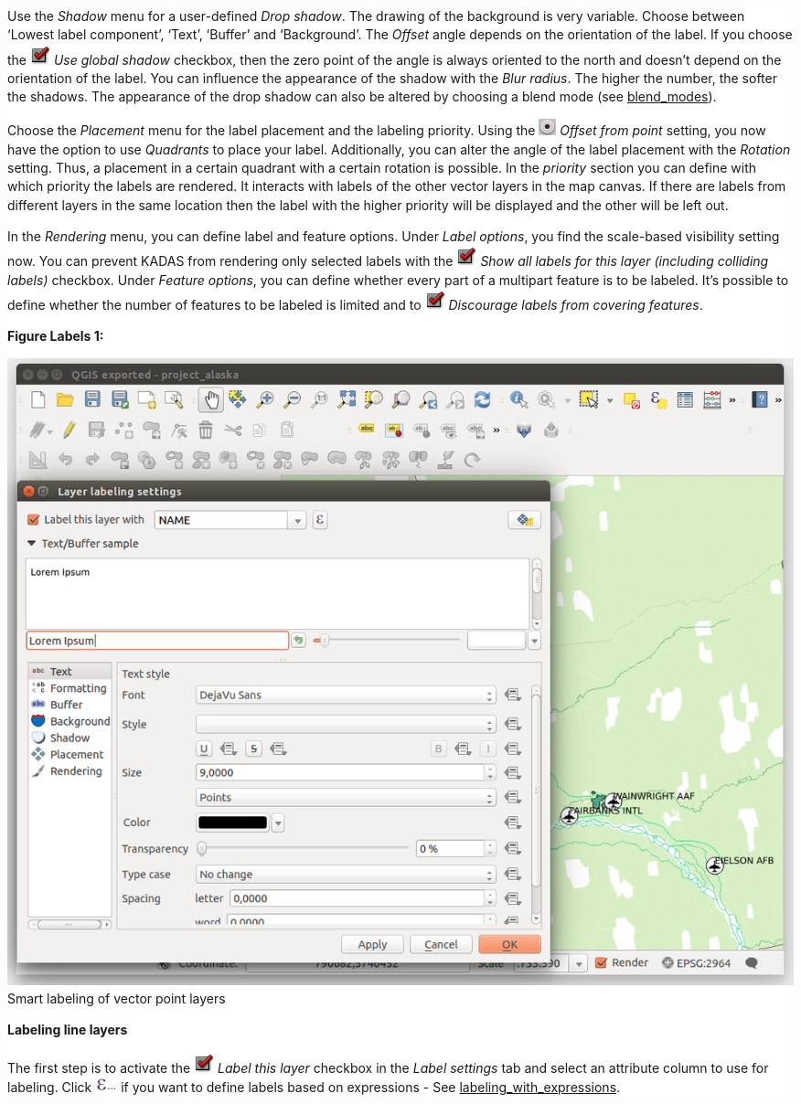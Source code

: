 Use the *Shadow* menu for a user-defined *Drop shadow*. The drawing of the background is very variable. Choose between ‘Lowest label component’, ‘Text’, ‘Buffer’ and ‘Background’. The *Offset* angle depends on the orientation of the label. If you choose the <a href="../../images/checkbox.png" class="reference internal"><img src="../../images/checkbox.png" alt="checkbox" /></a> *Use global shadow* checkbox, then the zero point of the angle is always oriented to the north and doesn’t depend on the orientation of the label. You can influence the appearance of the shadow with the *Blur radius*. The higher the number, the softer the shadows. The appearance of the drop shadow can also be altered by choosing a blend mode (see <a href="#blend-modes" class="reference internal">blend_modes</a>).

Choose the *Placement* menu for the label placement and the labeling priority. Using the ![radiobuttonon](../../images/radiobuttonon.png) *Offset from point* setting, you now have the option to use *Quadrants* to place your label. Additionally, you can alter the angle of the label placement with the *Rotation* setting. Thus, a placement in a certain quadrant with a certain rotation is possible. In the *priority* section you can define with which priority the labels are rendered. It interacts with labels of the other vector layers in the map canvas. If there are labels from different layers in the same location then the label with the higher priority will be displayed and the other will be left out.

In the *Rendering* menu, you can define label and feature options. Under *Label options*, you find the scale-based visibility setting now. You can prevent KADAS from rendering only selected labels with the <a href="../../images/checkbox.png" class="reference internal"><img src="../../images/checkbox.png" alt="checkbox" /></a> *Show all labels for this layer (including colliding labels)* checkbox. Under *Feature options*, you can define whether every part of a multipart feature is to be labeled. It’s possible to define whether the number of features to be labeled is limited and to <a href="../../images/checkbox.png" class="reference internal"><img src="../../images/checkbox.png" alt="checkbox" /></a> *Discourage labels from covering features*.

**Figure Labels 1:**

![](../../images/label_points.png)
Smart labeling of vector point layers 

**Labeling line layers**

The first step is to activate the <a href="../../images/checkbox.png" class="reference internal"><img src="../../images/checkbox.png" alt="checkbox" /></a> *Label this layer* checkbox in the *Label settings* tab and select an attribute column to use for labeling. Click <a href="../../images/mIconExpressionEditorOpen.png" class="reference internal"><img src="../../images/mIconExpressionEditorOpen.png" alt="mActionmIconExpressionEditorOpen" /></a> if you want to define labels based on expressions - See <a href="#labeling-with-expressions" class="reference internal">labeling_with_expressions</a>.
